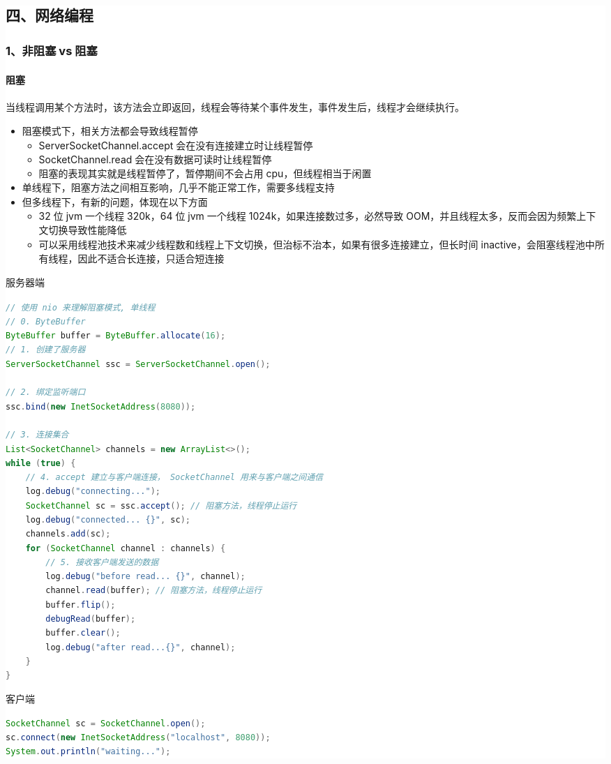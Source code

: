 ## 四、网络编程

### 1、非阻塞 vs 阻塞
#### 阻塞
当线程调用某个方法时，该方法会立即返回，线程会等待某个事件发生，事件发生后，线程才会继续执行。
- 阻塞模式下，相关方法都会导致线程暂停
  - ServerSocketChannel.accept 会在没有连接建立时让线程暂停
  - SocketChannel.read 会在没有数据可读时让线程暂停
  - 阻塞的表现其实就是线程暂停了，暂停期间不会占用 cpu，但线程相当于闲置
- 单线程下，阻塞方法之间相互影响，几乎不能正常工作，需要多线程支持
- 但多线程下，有新的问题，体现在以下方面
  - 32 位 jvm 一个线程 320k，64 位 jvm 一个线程 1024k，如果连接数过多，必然导致 OOM，并且线程太多，反而会因为频繁上下文切换导致性能降低
  - 可以采用线程池技术来减少线程数和线程上下文切换，但治标不治本，如果有很多连接建立，但长时间 inactive，会阻塞线程池中所有线程，因此不适合长连接，只适合短连接

服务器端
```java
// 使用 nio 来理解阻塞模式, 单线程
// 0. ByteBuffer
ByteBuffer buffer = ByteBuffer.allocate(16);
// 1. 创建了服务器
ServerSocketChannel ssc = ServerSocketChannel.open();

// 2. 绑定监听端口
ssc.bind(new InetSocketAddress(8080));

// 3. 连接集合
List<SocketChannel> channels = new ArrayList<>();
while (true) {
    // 4. accept 建立与客户端连接， SocketChannel 用来与客户端之间通信
    log.debug("connecting...");
    SocketChannel sc = ssc.accept(); // 阻塞方法，线程停止运行
    log.debug("connected... {}", sc);
    channels.add(sc);
    for (SocketChannel channel : channels) {
        // 5. 接收客户端发送的数据
        log.debug("before read... {}", channel);
        channel.read(buffer); // 阻塞方法，线程停止运行
        buffer.flip();
        debugRead(buffer);
        buffer.clear();
        log.debug("after read...{}", channel);
    }
}
```
客户端
```java
SocketChannel sc = SocketChannel.open();
sc.connect(new InetSocketAddress("localhost", 8080));
System.out.println("waiting...");
```
